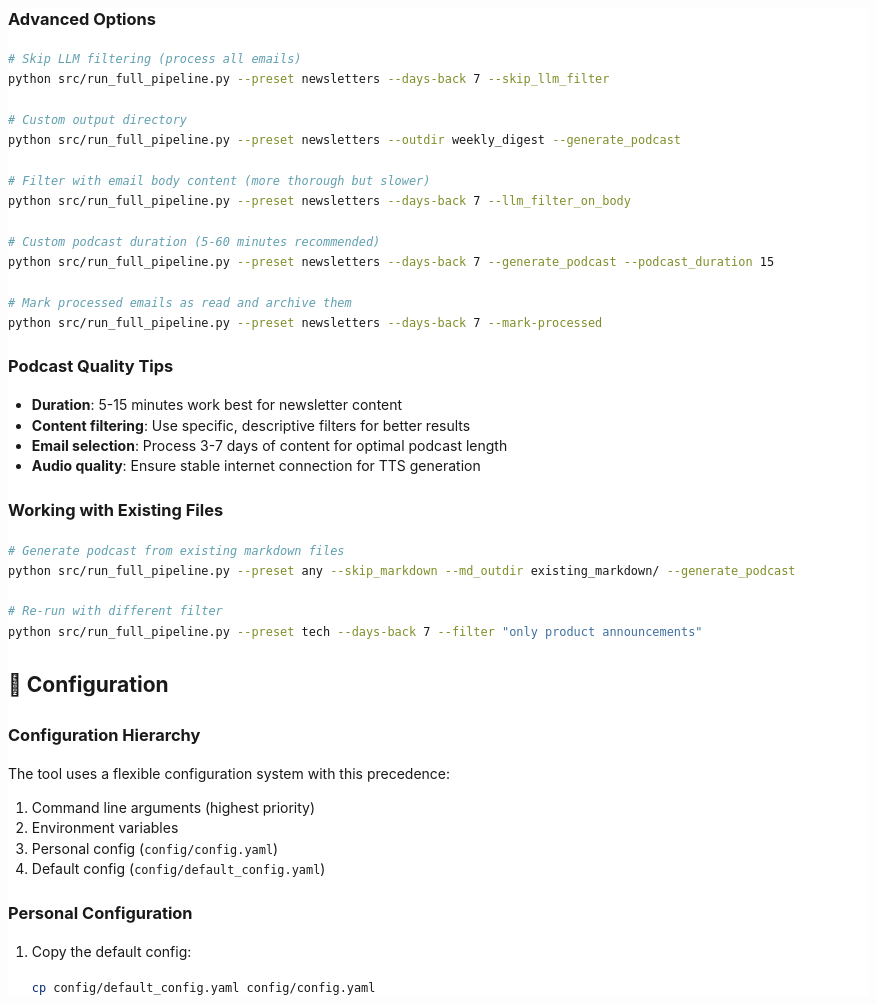 ### Advanced Options

```bash
# Skip LLM filtering (process all emails)
python src/run_full_pipeline.py --preset newsletters --days-back 7 --skip_llm_filter

# Custom output directory
python src/run_full_pipeline.py --preset newsletters --outdir weekly_digest --generate_podcast

# Filter with email body content (more thorough but slower)
python src/run_full_pipeline.py --preset newsletters --days-back 7 --llm_filter_on_body

# Custom podcast duration (5-60 minutes recommended)
python src/run_full_pipeline.py --preset newsletters --days-back 7 --generate_podcast --podcast_duration 15

# Mark processed emails as read and archive them
python src/run_full_pipeline.py --preset newsletters --days-back 7 --mark-processed
```

### Podcast Quality Tips

- **Duration**: 5-15 minutes work best for newsletter content
- **Content filtering**: Use specific, descriptive filters for better results
- **Email selection**: Process 3-7 days of content for optimal podcast length
- **Audio quality**: Ensure stable internet connection for TTS generation

### Working with Existing Files

```bash
# Generate podcast from existing markdown files
python src/run_full_pipeline.py --preset any --skip_markdown --md_outdir existing_markdown/ --generate_podcast

# Re-run with different filter
python src/run_full_pipeline.py --preset tech --days-back 7 --filter "only product announcements"
```

## 🔨 Configuration

### Configuration Hierarchy

The tool uses a flexible configuration system with this precedence:

1. Command line arguments (highest priority)
2. Environment variables
3. Personal config (`config/config.yaml`)
4. Default config (`config/default_config.yaml`)

### Personal Configuration

1. Copy the default config:
   ```bash
   cp config/default_config.yaml config/config.yaml
   ```

